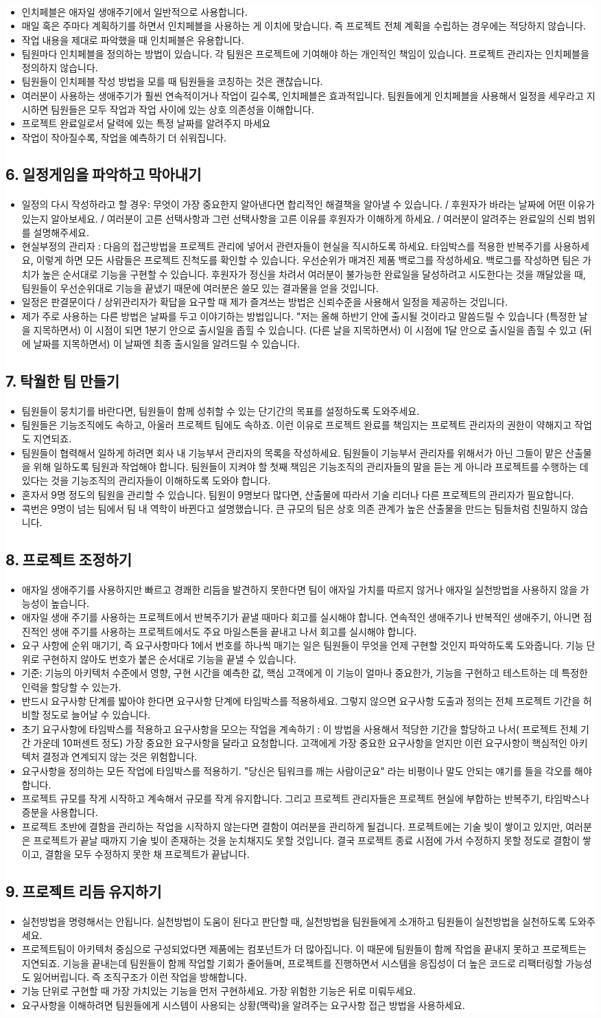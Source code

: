 - 인치페블은 애자일 생애주기에서 일반적으로 사용합니다.
- 매일 혹은 주마다 계획하기를 하면서 인치페블을 사용하는 게 이치에 맞습니다. 즉 프로젝트 전체 계획을 수립하는 경우에는 적당하지 않습니다.
- 작업 내용을 제대로 파악했을 때 인치페블은 유용합니다.
- 팀원마다 인치페블을 정의하는 방법이 있습니다. 각 팀원은 프로젝트에 기여해야 하는 개인적인 책임이 있습니다. 프로젝트 관리자는 인치페블을 정의하지 않습니다. 
- 팀원들이 인치페블 작성 방법을 모를 때 팀원들을 코칭하는 것은 괜찮습니다.
- 여러분이 사용하는 생애주기가 훨씬 연속적이거나 작업이 길수록, 인치페블은 효과적입니다. 팀원들에게 인치페블을 사용해서 일정을 세우라고 지시하면 팀원들은 모두 작업과 작업 사이에 있는 상호 의존성을 이해합니다.
- 프로젝트 완료일로서 달력에 있는 특정 날짜를 알려주지 마세요
- 작업이 작아질수록, 작업을 예측하기 더 쉬워집니다.

## 6. 일정게임을 파악하고 막아내기

- 일정의 다시 작성하라고 할 경우: 무엇이 가장 중요한지 알아낸다면 합리적인 해결책을 알아낼 수 있습니다. / 후원자가 바라는 날짜에 어떤 이유가 있는지 알아보세요. / 여러분이 고른 선택사항과 그런 선택사항을 고른 이유를 후원자가 이해하게 하세요. / 여러분이 알려주는 완료일의 신뢰 범위를 설명해주세요.
- 현실부정의 관리자 : 다음의 접근방법을 프로젝트 관리에 넣어서 관련자들이 현실을 직시하도록 하세요. 타임박스를 적용한 반복주기를 사용하세요, 이렇게 하면 모든 사람들은 프로젝트 진척도를 확인할 수 있습니다. 우선순위가 매겨진 제품 백로그를 작성하세요. 백로그를 작성하면 팀은 가치가 높은 순서대로 기능을 구현할 수 있습니다. 후원자가 정신을 차려서 여러분이 불가능한 완료일을 달성하려고 시도한다는 것을 깨달았을 때, 팀원들이 우선순위대로 기능을 끝냈기 때문에 여러분은 쓸모 있는 결과물을 얻을 것입니다.
- 일정은 판결문이다 / 상위관리자가 확답을 요구할 때 제가 즐겨쓰는 방법은 신뢰수준을 사용해서 일정을 제공하는 것입니다.
- 제가 주로 사용하는 다른 방법은 날짜를 두고 이야기하는 방법입니다. "저는 올해 하반기 안에 출시될 것이라고 말씀드릴 수 있습니다 (특정한 날을 지목하면서) 이 시점이 되면 1분기 안으로 출시일을 좁힐 수 있습니다. (다른 날을 지목하면서) 이 시점에 1달 안으로 출시일을 좁힐 수 있고 (뒤에 날짜를 지목하면서) 이 날짜엔 최종 출시일을 알려드릴 수 있습니다. 

## 7. 탁월한 팀 만들기

- 팀원들이 뭉치기를 바란다면, 팀원들이 함께 성취할 수 있는 단기간의 목표를 설정하도록 도와주세요.
- 팀원들은 기능조직에도 속하고, 아울러 프로젝트 팀에도 속하죠. 이런 이유로 프로젝트 완료를 책임지는 프로젝트 관리자의 권한이 약해지고 작업도 지연되죠.
- 팀원들이 협력해서 일하게 하려면 회사 내 기능부서 관리자의 목록을 작성하세요. 팀원들이 기능부서 관리자를 위해서가 아닌 그들이 맡은 산출물을 위해 일하도록 팀원과 작업해야 합니다. 팀원들이 지켜야 할 첫째 책임은 기능조직의 관리자들의 말을 듣는 게 아니라 프로젝트를 수행하는 데 있다는 것을 기능조직의 관리자들이 이해하도록 도와야 합니다.
- 혼자서 9명 정도의 팀원을 관리할 수 있습니다. 팀원이 9명보다 많다면, 산출물에 따라서 기술 리더나 다른 프로젝트의 관리자가 필요합니다.
- 콕번은 9명이 넘는 팀에서 팀 내 역학이 바뀐다고 설명했습니다. 큰 규모의 팀은 상호 의존 관계가 높은 산출물을 만드는 팀들처럼 친밀하지 않습니다.

## 8. 프로젝트 조정하기

- 애자일 생애주기를 사용하지만 빠르고 경쾌한 리듬을 발견하지 못한다면 팀이 애자일 가치를 따르지 않거나 애자일 실천방법을 사용하지 않을 가능성이 높습니다.
- 애자일 생애 주기를 사용하는 프로젝트에서 반복주기가 끝낼 때마다 회고를 실시해야 합니다. 연속적인 생애주기나 반복적인 생애주기, 아니면 점진적인 생애 주기를 사용하는 프로젝트에서도 주요 마일스톤을 끝내고 나서 회고를 실시해야 합니다.
- 요구 사항에 순위 매기기, 즉 요구사항마다 1에서 번호를 하나씩 매기는 일은 팀원들이 무엇을 언제 구현할 것인지 파악하도록 도와줍니다. 기능 단위로 구현하지 않아도 번호가 붙은 순서대로 기능을 끝낼 수 있습니다.
- 기준: 기능의 아키텍처 수준에서 영향, 구현 시간을 예측한 값, 핵심 고객에게 이 기능이 얼마나 중요한가, 기능을 구현하고 테스트하는 데 특정한 인력을 할당할 수 있는가.
- 반드시 요구사항 단계를 밟아야 한다면 요구사항 단계에 타임박스를 적용하세요. 그렇지 않으면 요구사항 도출과 정의는 전체 프로젝트 기간을 허비할 정도로 늘어날 수 있습니다.
- 초기 요구사항에 타임박스를 적용하고 요구사항을 모으는 작업을 계속하기 : 이 방법을 사용해서 적당한 기간을 할당하고 나서( 프로젝트 전체 기간 가운데 10퍼센트 정도) 가장 중요한 요구사항을 달라고 요청합니다. 고객에게 가장 중요한 요구사항을 얻지만 이런 요구사항이 핵심적인 아키텍처 결정과 연계되지 않는 것은 위험합니다.
- 요구사항을 정의하는 모든 작업에 타임박스를 적용하기. "당신은 팀워크를 깨는 사람이군요" 라는 비평이나 말도 안되는 얘기를 들을 각오를 해야합니다.
- 프로젝트 규모를 작게 시작하고 계속해서 규모를 작게 유지합니다. 그리고 프로젝트 관리자들은 프로젝트 현실에 부합하는 반복주기, 타임박스나 증분을 사용합니다.
- 프로젝트 초반에 결함을 관리하는 작업을 시작하지 않는다면 결함이 여러분을 관리하게 될겁니다. 프로젝트에는 기술 빚이 쌓이고 있지만, 여러분은 프로젝트가 끝날 때까지 기술 빚이 존재하는 것을 눈치채지도 못할 것입니다. 결국 프로젝트 종료 시점에 가서 수정하지 못할 정도로 결함이 쌓이고, 결함을 모두 수정하지 못한 채 프로젝트가 끝납니다.

## 9. 프로젝트 리듬 유지하기
- 실천방법을 명령해서는 안됩니다. 실천방법이 도움이 된다고 판단할 때, 실천방법을 팀원들에게 소개하고 팀원들이 실천방법을 실천하도록 도와주세요.
- 프로젝트팀이 아키텍처 중심으로 구성되었다면 제품에는 컴포넌트가 더 많아집니다. 이 때문에 팀원들이 함께 작업을 끝내지 못하고 프로젝트는 지연되죠. 기능을 끝내는데 팀원들이 함께 작업할 기회가 줄어들며, 프로젝트를 진행하면서 시스템을 응집성이 더 높은 코드로 리팩터링할 가능성도 잃어버립니다. 즉 조직구조가 이런 작업을 방해합니다.
- 기능 단위로 구현할 때 가장 가치있는 기능을 먼저 구현하세요. 가장 위험한 기능은 뒤로 미뤄두세요.
- 요구사항을 이해하려면 팀원들에게 시스템이 사용되는 상황(맥락)을 알려주는 요구사항 접근 방법을 사용하세요.

